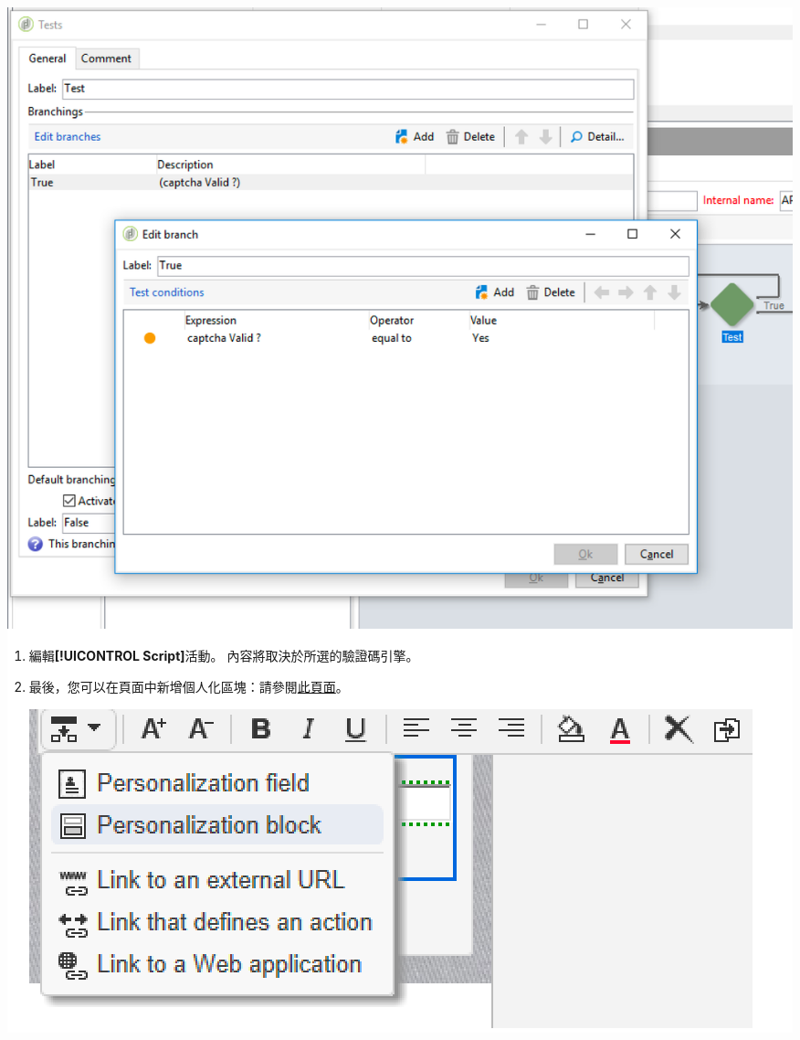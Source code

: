    ![](assets/scripting-captcha3.png)

1. 編輯&#x200B;**[!UICONTROL Script]**&#x200B;活動。 內容將取決於所選的驗證碼引擎。

1. 最後，您可以在頁面中新增個人化區塊：請參閱[此頁面](../../web/using/editing-content.md)。

   ![](assets/scripting-captcha4.png)
